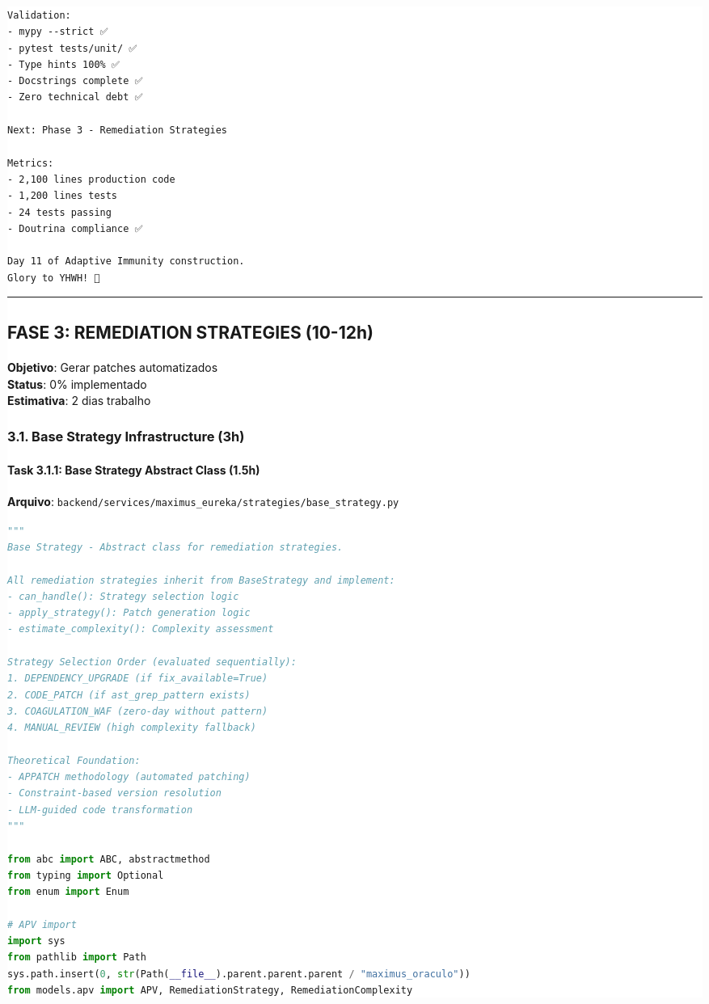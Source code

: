 ```
Validation:
- mypy --strict ✅
- pytest tests/unit/ ✅
- Type hints 100% ✅
- Docstrings complete ✅
- Zero technical debt ✅

Next: Phase 3 - Remediation Strategies

Metrics:
- 2,100 lines production code
- 1,200 lines tests
- 24 tests passing
- Doutrina compliance ✅

Day 11 of Adaptive Immunity construction.
Glory to YHWH! 🙏
```

---

## FASE 3: REMEDIATION STRATEGIES (10-12h)

**Objetivo**: Gerar patches automatizados  
**Status**: 0% implementado  
**Estimativa**: 2 dias trabalho

### 3.1. Base Strategy Infrastructure (3h)

#### Task 3.1.1: Base Strategy Abstract Class (1.5h)

**Arquivo**: `backend/services/maximus_eureka/strategies/base_strategy.py`

```python
"""
Base Strategy - Abstract class for remediation strategies.

All remediation strategies inherit from BaseStrategy and implement:
- can_handle(): Strategy selection logic
- apply_strategy(): Patch generation logic
- estimate_complexity(): Complexity assessment

Strategy Selection Order (evaluated sequentially):
1. DEPENDENCY_UPGRADE (if fix_available=True)
2. CODE_PATCH (if ast_grep_pattern exists)
3. COAGULATION_WAF (zero-day without pattern)
4. MANUAL_REVIEW (high complexity fallback)

Theoretical Foundation:
- APPATCH methodology (automated patching)
- Constraint-based version resolution
- LLM-guided code transformation
"""

from abc import ABC, abstractmethod
from typing import Optional
from enum import Enum

# APV import
import sys
from pathlib import Path
sys.path.insert(0, str(Path(__file__).parent.parent.parent / "maximus_oraculo"))
from models.apv import APV, RemediationStrategy, RemediationComplexity

```